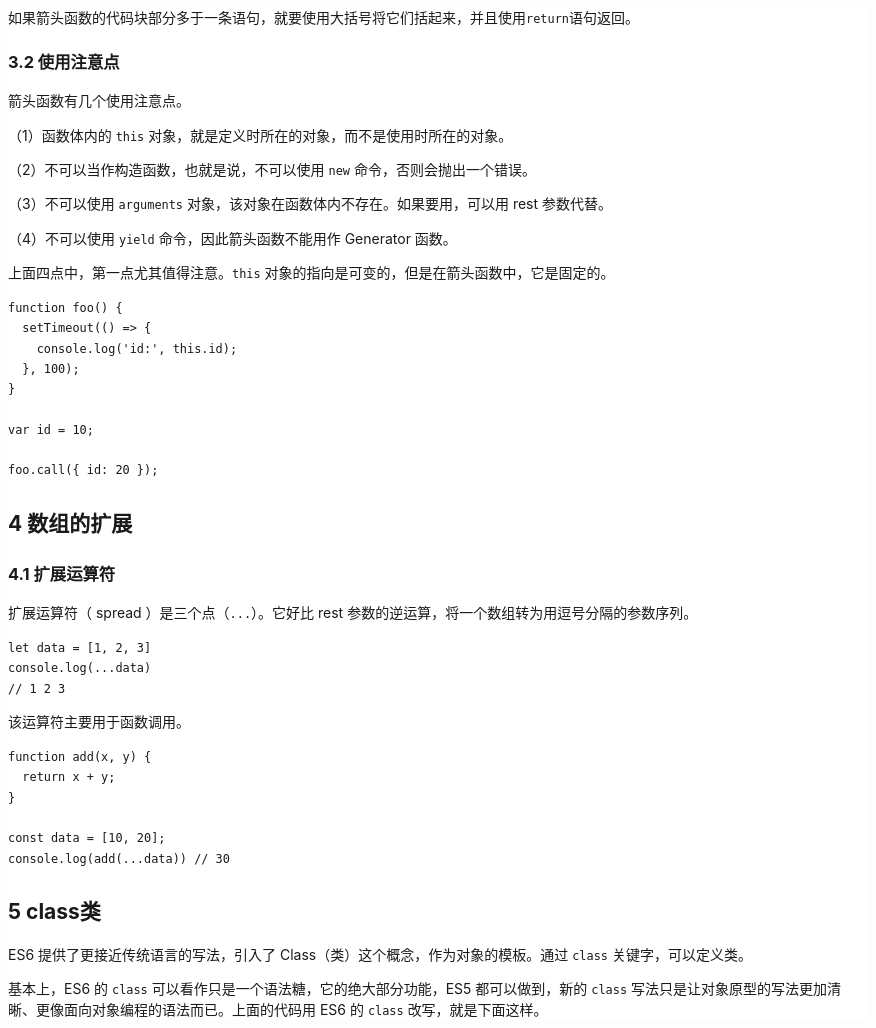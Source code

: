 如果箭头函数的代码块部分多于一条语句，就要使用大括号将它们括起来，并且使用`return`语句返回。

### 3.2 使用注意点

箭头函数有几个使用注意点。

（1）函数体内的 `this` 对象，就是定义时所在的对象，而不是使用时所在的对象。

（2）不可以当作构造函数，也就是说，不可以使用 `new` 命令，否则会抛出一个错误。

（3）不可以使用 `arguments` 对象，该对象在函数体内不存在。如果要用，可以用 rest 参数代替。

（4）不可以使用 `yield` 命令，因此箭头函数不能用作 Generator 函数。

上面四点中，第一点尤其值得注意。`this` 对象的指向是可变的，但是在箭头函数中，它是固定的。

```
function foo() {
  setTimeout(() => {
    console.log('id:', this.id);
  }, 100);
}

var id = 10;

foo.call({ id: 20 });
```

## 4 数组的扩展

### 4.1 扩展运算符

扩展运算符（ spread ）是三个点（`...`）。它好比 rest 参数的逆运算，将一个数组转为用逗号分隔的参数序列。

```
let data = [1, 2, 3]
console.log(...data)
// 1 2 3
```

该运算符主要用于函数调用。

```
function add(x, y) {
  return x + y;
}

const data = [10, 20];
console.log(add(...data)) // 30
```

## 5 class类

ES6 提供了更接近传统语言的写法，引入了 Class（类）这个概念，作为对象的模板。通过 `class` 关键字，可以定义类。

基本上，ES6 的 `class` 可以看作只是一个语法糖，它的绝大部分功能，ES5 都可以做到，新的 `class` 写法只是让对象原型的写法更加清晰、更像面向对象编程的语法而已。上面的代码用 ES6 的 `class` 改写，就是下面这样。

